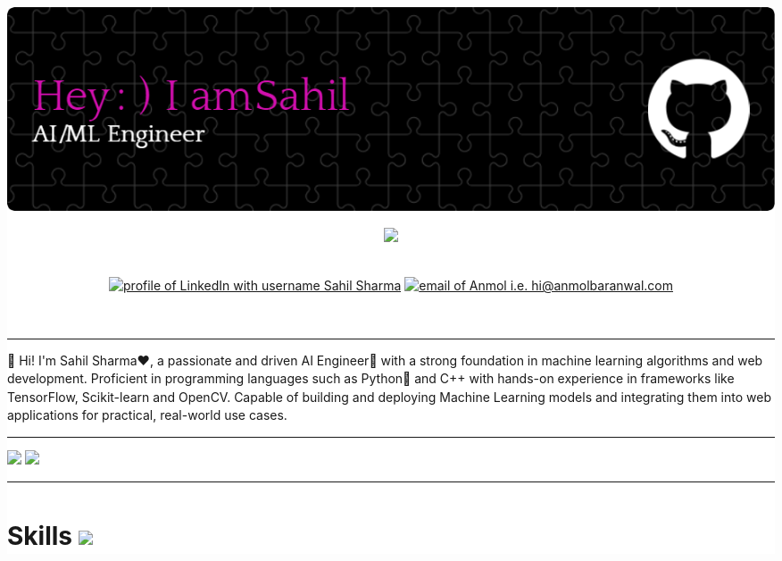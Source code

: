 



![Banner GitHub](https://github.com/heyysahil/heyysahil/blob/main/github-header-image%20(7).png)





<div align="center">
  <img src="https://api.visitorbadge.io/api/visitors?path=https%3A%2F%2Fgithub.com%2Fheyysahil%2Fheyysahil&label=VISITORS&labelColor=%23000&countColor=%230A0209" />
  <br><br>

  <a href="https://https://www.linkedin.com/in/sahil-sharma-26a610291/"><img src="https://img.shields.io/badge/LinkedIn-d5d5d5?style=for-the-badge&logo=linkedin&logoColor=0A0209" alt="profile of LinkedIn with username Sahil Sharma" /></a>
  <a href="mailto:sahilofc512@gmail.com"><img src="https://img.shields.io/badge/Gmail-d5d5d5?style=for-the-badge&logo=gmail&logoColor=0A0209" alt="email of Anmol i.e.   hi@anmolbaranwal.com" /></a>

</div>
<br>





<div>
<hr>

👋 Hi! I'm Sahil Sharma❤️, a passionate and driven AI Engineer🤖 with a strong foundation in machine learning algorithms and web development.
 Proficient in programming languages such as Python🐍 and C++ with hands-on experience in frameworks like
 TensorFlow, Scikit-learn and OpenCV. Capable of building and deploying Machine Learning models and integrating
 them into web applications for practical, real-world use cases.
<br>
<hr>

<img src="https://github-readme-activity-graph.vercel.app/graph?username=heyysahil&bg_color=161b22&color=ffffff&line=d5d5d5&point=a76c6c&area=true&hide_border=true&hide_title=true" />

<img src="https://www.animatedimages.org/data/media/562/animated-line-image-0184.gif" width="1920" />
<hr>





# Skills <img src='https://user-images.githubusercontent.com/74038190/206662607-d9e7591e-bbf9-42f9-9386-29efc927bc16.gif' width="40"> 
